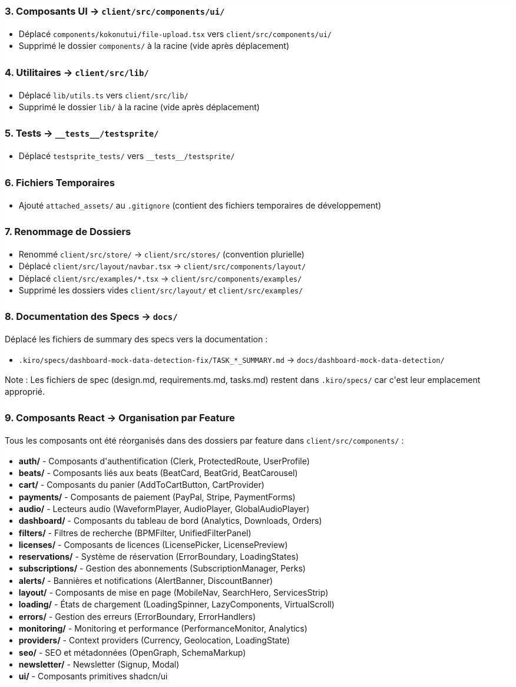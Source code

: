 ### 3. Composants UI → `client/src/components/ui/`

- Déplacé `components/kokonutui/file-upload.tsx` vers `client/src/components/ui/`
- Supprimé le dossier `components/` à la racine (vide après déplacement)

### 4. Utilitaires → `client/src/lib/`

- Déplacé `lib/utils.ts` vers `client/src/lib/`
- Supprimé le dossier `lib/` à la racine (vide après déplacement)

### 5. Tests → `__tests__/testsprite/`

- Déplacé `testsprite_tests/` vers `__tests__/testsprite/`

### 6. Fichiers Temporaires

- Ajouté `attached_assets/` au `.gitignore` (contient des fichiers temporaires de développement)

### 7. Renommage de Dossiers

- Renommé `client/src/store/` → `client/src/stores/` (convention plurielle)
- Déplacé `client/src/layout/navbar.tsx` → `client/src/components/layout/`
- Déplacé `client/src/examples/*.tsx` → `client/src/components/examples/`
- Supprimé les dossiers vides `client/src/layout/` et `client/src/examples/`

### 8. Documentation des Specs → `docs/`

Déplacé les fichiers de summary des specs vers la documentation :

- `.kiro/specs/dashboard-mock-data-detection-fix/TASK_*_SUMMARY.md` → `docs/dashboard-mock-data-detection/`

Note : Les fichiers de spec (design.md, requirements.md, tasks.md) restent dans `.kiro/specs/` car c'est leur emplacement approprié.

### 9. Composants React → Organisation par Feature

Tous les composants ont été réorganisés dans des dossiers par feature dans `client/src/components/` :

- **auth/** - Composants d'authentification (Clerk, ProtectedRoute, UserProfile)
- **beats/** - Composants liés aux beats (BeatCard, BeatGrid, BeatCarousel)
- **cart/** - Composants du panier (AddToCartButton, CartProvider)
- **payments/** - Composants de paiement (PayPal, Stripe, PaymentForms)
- **audio/** - Lecteurs audio (WaveformPlayer, AudioPlayer, GlobalAudioPlayer)
- **dashboard/** - Composants du tableau de bord (Analytics, Downloads, Orders)
- **filters/** - Filtres de recherche (BPMFilter, UnifiedFilterPanel)
- **licenses/** - Composants de licences (LicensePicker, LicensePreview)
- **reservations/** - Système de réservation (ErrorBoundary, LoadingStates)
- **subscriptions/** - Gestion des abonnements (SubscriptionManager, Perks)
- **alerts/** - Bannières et notifications (AlertBanner, DiscountBanner)
- **layout/** - Composants de mise en page (MobileNav, SearchHero, ServicesStrip)
- **loading/** - États de chargement (LoadingSpinner, LazyComponents, VirtualScroll)
- **errors/** - Gestion des erreurs (ErrorBoundary, ErrorHandlers)
- **monitoring/** - Monitoring et performance (PerformanceMonitor, Analytics)
- **providers/** - Context providers (Currency, Geolocation, LoadingState)
- **seo/** - SEO et métadonnées (OpenGraph, SchemaMarkup)
- **newsletter/** - Newsletter (Signup, Modal)
- **ui/** - Composants primitives shadcn/ui
